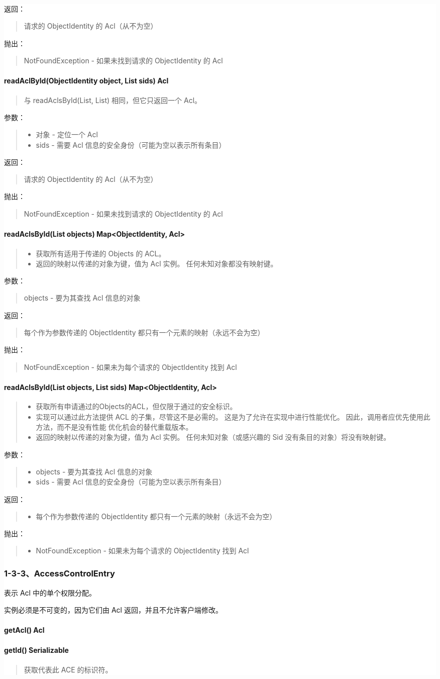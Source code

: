 返回：
> 请求的 ObjectIdentity 的 Acl（从不为空）

抛出：
> NotFoundException - 如果未找到请求的 ObjectIdentity 的 Acl
#### readAclById(ObjectIdentity object, List<Sid> sids) Acl
> 与 readAclsById(List, List) 相同，但它只返回一个 Acl。

参数：
> * 对象 - 定位一个 Acl
> * sids - 需要 Acl 信息的安全身份（可能为空以表示所有条目）

返回：
> 请求的 ObjectIdentity 的 Acl（从不为空）

抛出：
> NotFoundException - 如果未找到请求的 ObjectIdentity 的 Acl
#### readAclsById(List<ObjectIdentity> objects) Map<ObjectIdentity, Acl>
> * 获取所有适用于传递的 Objects 的 ACL。
> * 返回的映射以传递的对象为键，值为 Acl 实例。 任何未知对象都没有映射键。

参数：
> objects - 要为其查找 Acl 信息的对象

返回：
> 每个作为参数传递的 ObjectIdentity 都只有一个元素的映射（永远不会为空）

抛出：
> NotFoundException - 如果未为每个请求的 ObjectIdentity 找到 Acl
#### readAclsById(List<ObjectIdentity> objects, List<Sid> sids) Map<ObjectIdentity, Acl>
> * 获取所有申请通过的Objects的ACL，但仅限于通过的安全标识。
> * 实现可以通过此方法提供 ACL 的子集，尽管这不是必需的。 这是为了允许在实现中进行性能优化。 因此，调用者应优先使用此方法，而不是没有性能
优化机会的替代重载版本。
> * 返回的映射以传递的对象为键，值为 Acl 实例。 任何未知对象（或感兴趣的 Sid 没有条目的对象）将没有映射键。

参数：
> * objects - 要为其查找 Acl 信息的对象
> * sids - 需要 Acl 信息的安全身份（可能为空以表示所有条目）

返回：
> * 每个作为参数传递的 ObjectIdentity 都只有一个元素的映射（永远不会为空）

抛出：
> * NotFoundException - 如果未为每个请求的 ObjectIdentity 找到 Acl
### 1-3-3、AccessControlEntry
表示 Acl 中的单个权限分配。

实例必须是不可变的，因为它们由 Acl 返回，并且不允许客户端修改。

#### getAcl() Acl
#### getId() Serializable
> 获取代表此 ACE 的标识符。
